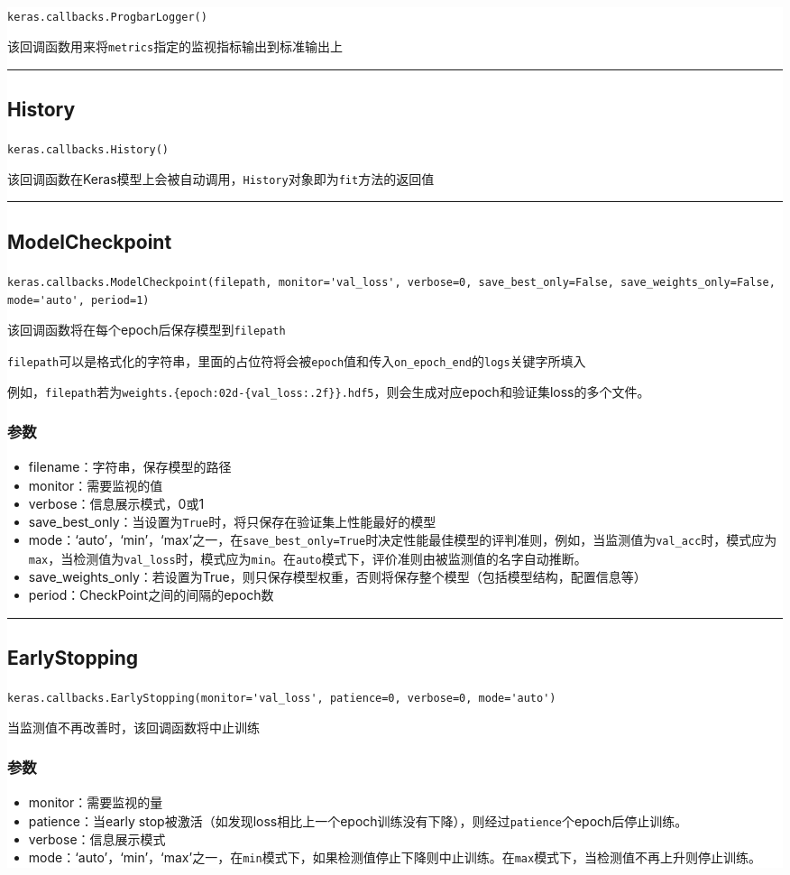 ```
keras.callbacks.ProgbarLogger()
```

该回调函数用来将`metrics`指定的监视指标输出到标准输出上

------

## History

```
keras.callbacks.History()
```

该回调函数在Keras模型上会被自动调用，`History`对象即为`fit`方法的返回值

------

## ModelCheckpoint

```
keras.callbacks.ModelCheckpoint(filepath, monitor='val_loss', verbose=0, save_best_only=False, save_weights_only=False, mode='auto', period=1)
```

该回调函数将在每个epoch后保存模型到`filepath`

`filepath`可以是格式化的字符串，里面的占位符将会被`epoch`值和传入`on_epoch_end`的`logs`关键字所填入

例如，`filepath`若为`weights.{epoch:02d-{val_loss:.2f}}.hdf5`，则会生成对应epoch和验证集loss的多个文件。

### 参数

- filename：字符串，保存模型的路径
- monitor：需要监视的值
- verbose：信息展示模式，0或1
- save_best_only：当设置为`True`时，将只保存在验证集上性能最好的模型
- mode：‘auto’，‘min’，‘max’之一，在`save_best_only=True`时决定性能最佳模型的评判准则，例如，当监测值为`val_acc`时，模式应为`max`，当检测值为`val_loss`时，模式应为`min`。在`auto`模式下，评价准则由被监测值的名字自动推断。
- save_weights_only：若设置为True，则只保存模型权重，否则将保存整个模型（包括模型结构，配置信息等）
- period：CheckPoint之间的间隔的epoch数

------

## EarlyStopping

```
keras.callbacks.EarlyStopping(monitor='val_loss', patience=0, verbose=0, mode='auto')
```

当监测值不再改善时，该回调函数将中止训练

### 参数

- monitor：需要监视的量
- patience：当early stop被激活（如发现loss相比上一个epoch训练没有下降），则经过`patience`个epoch后停止训练。
- verbose：信息展示模式
- mode：‘auto’，‘min’，‘max’之一，在`min`模式下，如果检测值停止下降则中止训练。在`max`模式下，当检测值不再上升则停止训练。
